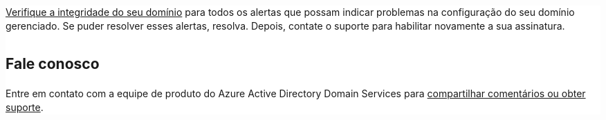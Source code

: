 [Verifique a integridade do seu domínio](active-directory-ds-check-health.md) para todos os alertas que possam indicar problemas na configuração do seu domínio gerenciado. Se puder resolver esses alertas, resolva. Depois, contate o suporte para habilitar novamente a sua assinatura.


## <a name="contact-us"></a>Fale conosco
Entre em contato com a equipe de produto do Azure Active Directory Domain Services para [compartilhar comentários ou obter suporte](active-directory-ds-contact-us.md).
